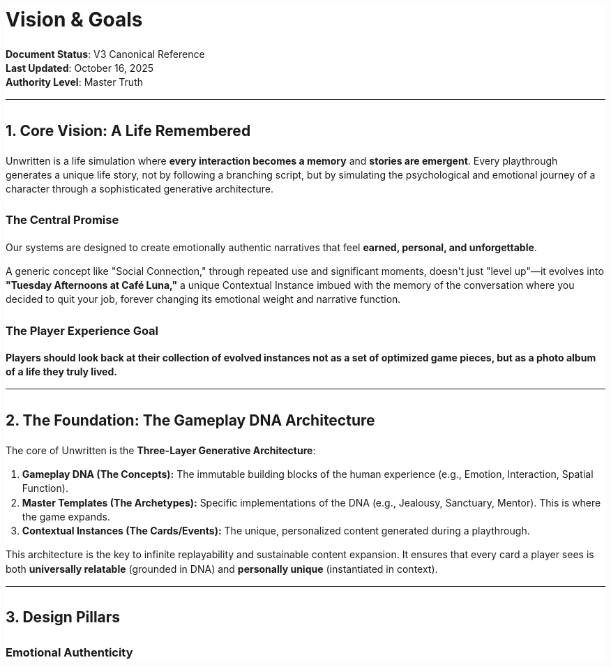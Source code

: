 # Vision & Goals

**Document Status**: V3 Canonical Reference  
**Last Updated**: October 16, 2025  
**Authority Level**: Master Truth

---

## 1. Core Vision: A Life Remembered

Unwritten is a life simulation where **every interaction becomes a memory** and **stories are emergent**. Every playthrough generates a unique life story, not by following a branching script, but by simulating the psychological and emotional journey of a character through a sophisticated generative architecture.

### The Central Promise

Our systems are designed to create emotionally authentic narratives that feel **earned, personal, and unforgettable**.

A generic concept like "Social Connection," through repeated use and significant moments, doesn't just "level up"—it evolves into **"Tuesday Afternoons at Café Luna,"** a unique Contextual Instance imbued with the memory of the conversation where you decided to quit your job, forever changing its emotional weight and narrative function.

### The Player Experience Goal

**Players should look back at their collection of evolved instances not as a set of optimized game pieces, but as a photo album of a life they truly lived.**

---

## 2. The Foundation: The Gameplay DNA Architecture

The core of Unwritten is the **Three-Layer Generative Architecture**:

1. **Gameplay DNA (The Concepts):** The immutable building blocks of the human experience (e.g., Emotion, Interaction, Spatial Function).
2. **Master Templates (The Archetypes):** Specific implementations of the DNA (e.g., Jealousy, Sanctuary, Mentor). This is where the game expands.
3. **Contextual Instances (The Cards/Events):** The unique, personalized content generated during a playthrough.

This architecture is the key to infinite replayability and sustainable content expansion. It ensures that every card a player sees is both **universally relatable** (grounded in DNA) and **personally unique** (instantiated in context).

---

## 3. Design Pillars

### Emotional Authenticity
